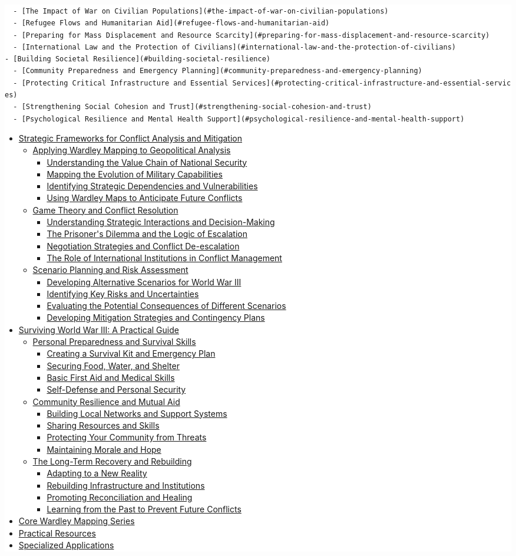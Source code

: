       - [The Impact of War on Civilian Populations](#the-impact-of-war-on-civilian-populations)
      - [Refugee Flows and Humanitarian Aid](#refugee-flows-and-humanitarian-aid)
      - [Preparing for Mass Displacement and Resource Scarcity](#preparing-for-mass-displacement-and-resource-scarcity)
      - [International Law and the Protection of Civilians](#international-law-and-the-protection-of-civilians)
    - [Building Societal Resilience](#building-societal-resilience)
      - [Community Preparedness and Emergency Planning](#community-preparedness-and-emergency-planning)
      - [Protecting Critical Infrastructure and Essential Services](#protecting-critical-infrastructure-and-essential-services)
      - [Strengthening Social Cohesion and Trust](#strengthening-social-cohesion-and-trust)
      - [Psychological Resilience and Mental Health Support](#psychological-resilience-and-mental-health-support)
  - [Strategic Frameworks for Conflict Analysis and Mitigation](#strategic-frameworks-for-conflict-analysis-and-mitigation)
    - [Applying Wardley Mapping to Geopolitical Analysis](#applying-wardley-mapping-to-geopolitical-analysis)
      - [Understanding the Value Chain of National Security](#understanding-the-value-chain-of-national-security)
      - [Mapping the Evolution of Military Capabilities](#mapping-the-evolution-of-military-capabilities)
      - [Identifying Strategic Dependencies and Vulnerabilities](#identifying-strategic-dependencies-and-vulnerabilities)
      - [Using Wardley Maps to Anticipate Future Conflicts](#using-wardley-maps-to-anticipate-future-conflicts)
    - [Game Theory and Conflict Resolution](#game-theory-and-conflict-resolution)
      - [Understanding Strategic Interactions and Decision-Making](#understanding-strategic-interactions-and-decision-making)
      - [The Prisoner's Dilemma and the Logic of Escalation](#the-prisoners-dilemma-and-the-logic-of-escalation)
      - [Negotiation Strategies and Conflict De-escalation](#negotiation-strategies-and-conflict-de-escalation)
      - [The Role of International Institutions in Conflict Management](#the-role-of-international-institutions-in-conflict-management)
    - [Scenario Planning and Risk Assessment](#scenario-planning-and-risk-assessment)
      - [Developing Alternative Scenarios for World War III](#developing-alternative-scenarios-for-world-war-iii)
      - [Identifying Key Risks and Uncertainties](#identifying-key-risks-and-uncertainties)
      - [Evaluating the Potential Consequences of Different Scenarios](#evaluating-the-potential-consequences-of-different-scenarios)
      - [Developing Mitigation Strategies and Contingency Plans](#developing-mitigation-strategies-and-contingency-plans)
  - [Surviving World War III: A Practical Guide](#surviving-world-war-iii-a-practical-guide)
    - [Personal Preparedness and Survival Skills](#personal-preparedness-and-survival-skills)
      - [Creating a Survival Kit and Emergency Plan](#creating-a-survival-kit-and-emergency-plan)
      - [Securing Food, Water, and Shelter](#securing-food-water-and-shelter)
      - [Basic First Aid and Medical Skills](#basic-first-aid-and-medical-skills)
      - [Self-Defense and Personal Security](#self-defense-and-personal-security)
    - [Community Resilience and Mutual Aid](#community-resilience-and-mutual-aid)
      - [Building Local Networks and Support Systems](#building-local-networks-and-support-systems)
      - [Sharing Resources and Skills](#sharing-resources-and-skills)
      - [Protecting Your Community from Threats](#protecting-your-community-from-threats)
      - [Maintaining Morale and Hope](#maintaining-morale-and-hope)
    - [The Long-Term Recovery and Rebuilding](#the-long-term-recovery-and-rebuilding)
      - [Adapting to a New Reality](#adapting-to-a-new-reality)
      - [Rebuilding Infrastructure and Institutions](#rebuilding-infrastructure-and-institutions)
      - [Promoting Reconciliation and Healing](#promoting-reconciliation-and-healing)
      - [Learning from the Past to Prevent Future Conflicts](#learning-from-the-past-to-prevent-future-conflicts)
  - [Core Wardley Mapping Series](#core-wardley-mapping-series)
  - [Practical Resources](#practical-resources)
  - [Specialized Applications](#specialized-applications)
